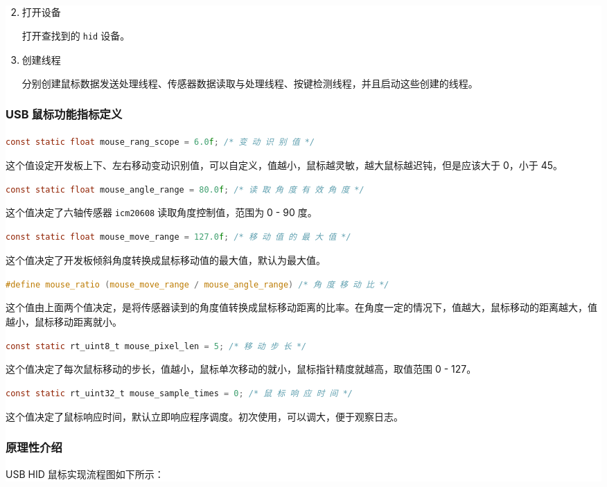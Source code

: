 2. 打开设备

   打开查找到的 `hid` 设备。

3. 创建线程

   分别创建鼠标数据发送处理线程、传感器数据读取与处理线程、按键检测线程，并且启动这些创建的线程。

### USB 鼠标功能指标定义

```c
const static float mouse_rang_scope = 6.0f; /* 变 动 识 别 值 */
```

这个值设定开发板上下、左右移动变动识别值，可以自定义，值越小，鼠标越灵敏，越大鼠标越迟钝，但是应该大于 0，小于 45。

```c
const static float mouse_angle_range = 80.0f; /* 读 取 角 度 有 效 角 度 */
```

这个值决定了六轴传感器 `icm20608` 读取角度控制值，范围为 0 - 90 度。

```c
const static float mouse_move_range = 127.0f; /* 移 动 值 的 最 大 值 */
```

这个值决定了开发板倾斜角度转换成鼠标移动值的最大值，默认为最大值。

```c
#define mouse_ratio (mouse_move_range / mouse_angle_range) /* 角 度 移 动 比 */
```

这个值由上面两个值决定，是将传感器读到的角度值转换成鼠标移动距离的比率。在角度一定的情况下，值越大，鼠标移动的距离越大，值越小，鼠标移动距离就小。

```c
const static rt_uint8_t mouse_pixel_len = 5; /* 移 动 步 长 */
```

这个值决定了每次鼠标移动的步长，值越小，鼠标单次移动的就小，鼠标指针精度就越高，取值范围 0 - 127。

```c
const static rt_uint32_t mouse_sample_times = 0; /* 鼠 标 响 应 时 间 */
```

这个值决定了鼠标响应时间，默认立即响应程序调度。初次使用，可以调大，便于观察日志。

### 原理性介绍

USB HID 鼠标实现流程图如下所示：
